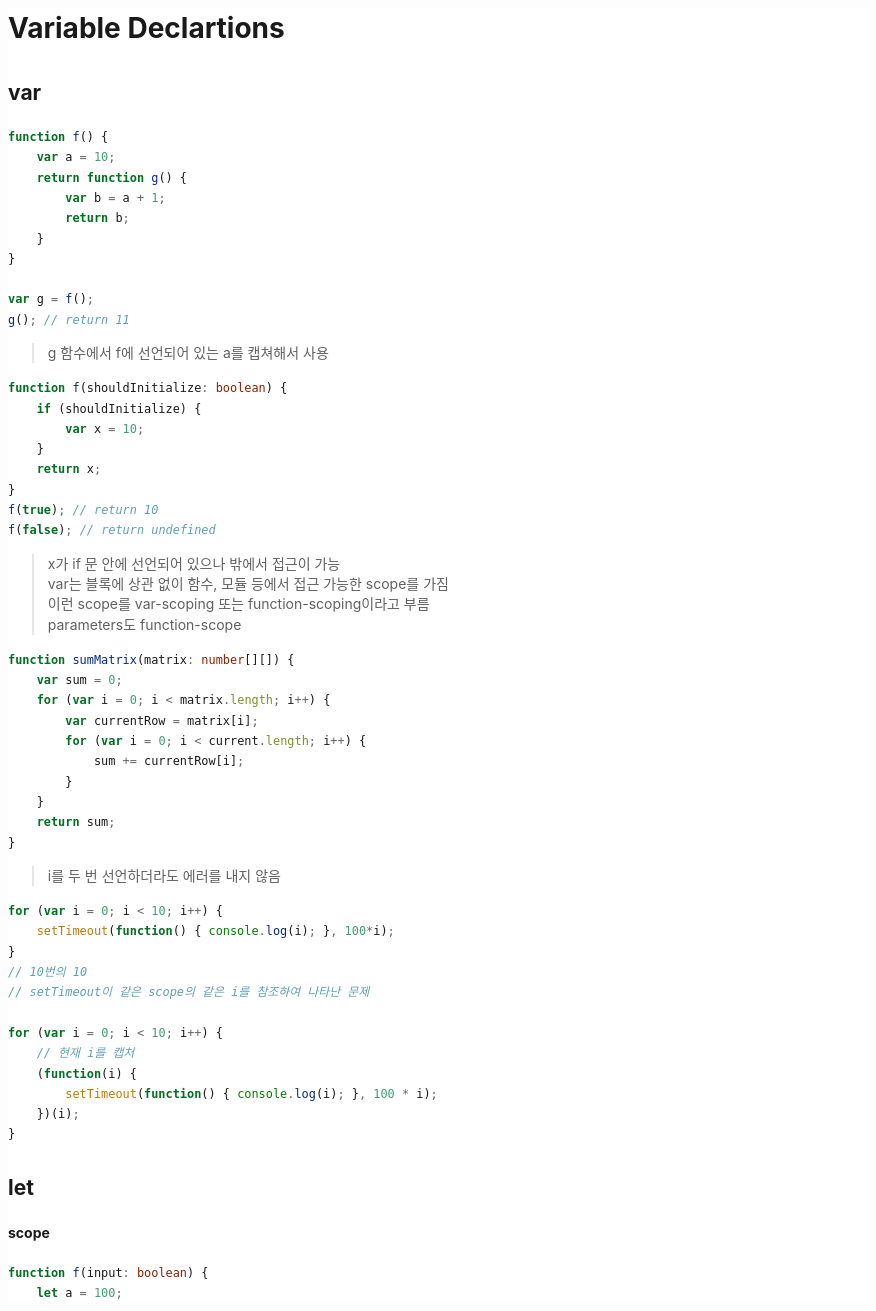 # Variable Declartions
## **var**
```typescript
function f() {
    var a = 10;
    return function g() {
        var b = a + 1;
        return b;
    }
}

var g = f();
g(); // return 11
```
> g 함수에서 f에 선언되어 있는 a를 캡쳐해서 사용
```typescript
function f(shouldInitialize: boolean) {
    if (shouldInitialize) {
        var x = 10;
    }
    return x;
}
f(true); // return 10
f(false); // return undefined
```
> x가 if 문 안에 선언되어 있으나 밖에서 접근이 가능<br/>
var는 블록에 상관 없이 함수, 모듈 등에서 접근 가능한 scope를 가짐<br/>
이런 scope를 var-scoping 또는 function-scoping이라고 부름<br/>
parameters도 function-scope
```typescript
function sumMatrix(matrix: number[][]) {
    var sum = 0;
    for (var i = 0; i < matrix.length; i++) {
        var currentRow = matrix[i];
        for (var i = 0; i < current.length; i++) {
            sum += currentRow[i];
        }
    }
    return sum;
}
```
> i를 두 번 선언하더라도 에러를 내지 않음
```typescript
for (var i = 0; i < 10; i++) {
    setTimeout(function() { console.log(i); }, 100*i);
} 
// 10번의 10
// setTimeout이 같은 scope의 같은 i를 참조하여 나타난 문제

for (var i = 0; i < 10; i++) {
    // 현재 i를 캡처
    (function(i) {
        setTimeout(function() { console.log(i); }, 100 * i);
    })(i);
}
```
## **let**
#### scope
```typescript
function f(input: boolean) {
    let a = 100;
```